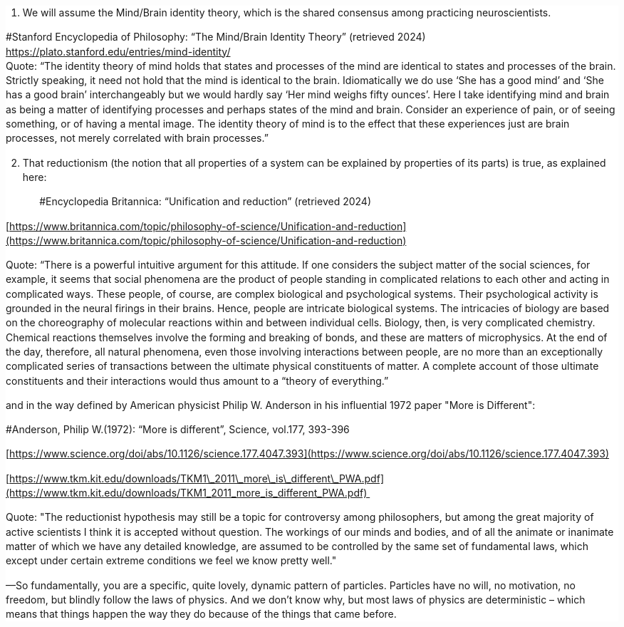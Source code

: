   

1. We will assume the Mind/Brain identity theory, which is the shared consensus among practicing neuroscientists.

#Stanford Encyclopedia of Philosophy: “The Mind/Brain Identity Theory” (retrieved 2024)  
[https://plato.stanford.edu/entries/mind-identity/  
](https://plato.stanford.edu/entries/mind-identity/)Quote: “The identity theory of mind holds that states and processes of the mind are identical to states and processes of the brain. Strictly speaking, it need not hold that the mind is identical to the brain. Idiomatically we do use ‘She has a good mind’ and ‘She has a good brain’ interchangeably but we would hardly say ‘Her mind weighs fifty ounces’. Here I take identifying mind and brain as being a matter of identifying processes and perhaps states of the mind and brain. Consider an experience of pain, or of seeing something, or of having a mental image. The identity theory of mind is to the effect that these experiences just are brain processes, not merely correlated with brain processes.”

  

2. That reductionism (the notion that all properties of a system can be explained by properties of its parts) is true, as explained here:

            #Encyclopedia Britannica: “Unification and reduction” (retrieved 2024)

[https://www.britannica.com/topic/philosophy-of-science/Unification-and-reduction](https://www.britannica.com/topic/philosophy-of-science/Unification-and-reduction)

Quote: “There is a powerful intuitive argument for this attitude. If one considers the subject matter of the social sciences, for example, it seems that social phenomena are the product of people standing in complicated relations to each other and acting in complicated ways. These people, of course, are complex biological and psychological systems. Their psychological activity is grounded in the neural firings in their brains. Hence, people are intricate biological systems. The intricacies of biology are based on the choreography of molecular reactions within and between individual cells. Biology, then, is very complicated chemistry. Chemical reactions themselves involve the forming and breaking of bonds, and these are matters of microphysics. At the end of the day, therefore, all natural phenomena, even those involving interactions between people, are no more than an exceptionally complicated series of transactions between the ultimate physical constituents of matter. A complete account of those ultimate constituents and their interactions would thus amount to a “theory of everything.”    

and in the way defined by American physicist Philip W. Anderson in his influential 1972 paper "More is Different":

#Anderson, Philip W.(1972): “More is different”, Science, vol.177, 393-396 

[https://www.science.org/doi/abs/10.1126/science.177.4047.393](https://www.science.org/doi/abs/10.1126/science.177.4047.393)

[https://www.tkm.kit.edu/downloads/TKM1\_2011\_more\_is\_different\_PWA.pdf](https://www.tkm.kit.edu/downloads/TKM1_2011_more_is_different_PWA.pdf) 

Quote: "The reductionist hypothesis may still be a topic for controversy among philosophers, but among the great majority of active scientists I think it is accepted without question. The workings of our minds and bodies, and of all the animate or inanimate matter of which we have any detailed knowledge, are assumed to be controlled by the same set of fundamental laws, which except under certain extreme conditions we feel we know pretty well."

  
—So fundamentally, you are a specific, quite lovely, dynamic pattern of particles. Particles have no will, no motivation, no freedom, but blindly follow the laws of physics. And we don’t know why, but most laws of physics are deterministic – which means that things happen the way they do because of the things that came before.
